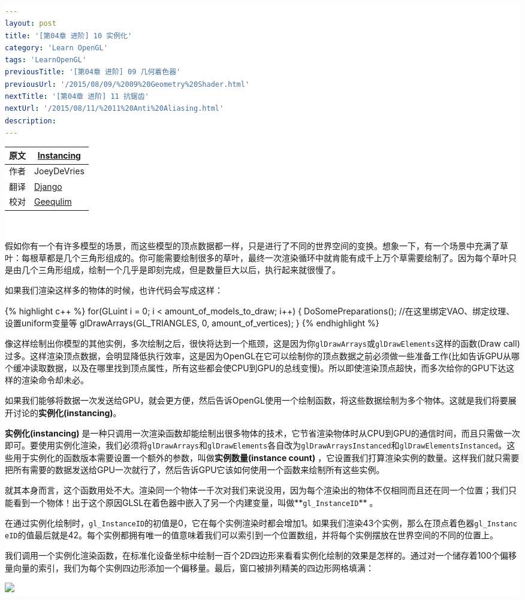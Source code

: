 ```yaml
---
layout: post
title: '[第04章 进阶] 10 实例化'
category: 'Learn OpenGL'
tags: 'LearnOpenGL'
previousTitle: '[第04章 进阶] 09 几何着色器'
previousUrl: '/2015/08/09/%2009%20Geometry%20Shader.html'
nextTitle: '[第04章 进阶] 11 抗锯齿'
nextUrl: '/2015/08/11/%2011%20Anti%20Aliasing.html'
description:
---
```


原文     | [Instancing](http://learnopengl.com/#!Advanced-OpenGL/Instancing)
      ---|---
作者     | JoeyDeVries
翻译     | [Django](http://bullteacher.com/)
校对     | [Geequlim](http://geequlim.com)

<br>

假如你有一个有许多模型的场景，而这些模型的顶点数据都一样，只是进行了不同的世界空间的变换。想象一下，有一个场景中充满了草叶：每根草都是几个三角形组成的。你可能需要绘制很多的草叶，最终一次渲染循环中就肯能有成千上万个草需要绘制了。因为每个草叶只是由几个三角形组成，绘制一个几乎是即刻完成，但是数量巨大以后，执行起来就很慢了。

如果我们渲染这样多的物体的时候，也许代码会写成这样：

{% highlight c++ %}
for(GLuint i = 0; i < amount_of_models_to_draw; i++)
{
    DoSomePreparations(); //在这里绑定VAO、绑定纹理、设置uniform变量等
    glDrawArrays(GL_TRIANGLES, 0, amount_of_vertices);
}
{% endhighlight %}


像这样绘制出你模型的其他实例，多次绘制之后，很快将达到一个瓶颈，这是因为你`glDrawArrays`或`glDrawElements`这样的函数(Draw call)过多。这样渲染顶点数据，会明显降低执行效率，这是因为OpenGL在它可以绘制你的顶点数据之前必须做一些准备工作(比如告诉GPU从哪个缓冲读取数据，以及在哪里找到顶点属性，所有这些都会使CPU到GPU的总线变慢)。所以即使渲染顶点超快，而多次给你的GPU下达这样的渲染命令却未必。

如果我们能够将数据一次发送给GPU，就会更方便，然后告诉OpenGL使用一个绘制函数，将这些数据绘制为多个物体。这就是我们将要展开讨论的**实例化(instancing)**。

**实例化(instancing)** 是一种只调用一次渲染函数却能绘制出很多物体的技术，它节省渲染物体时从CPU到GPU的通信时间，而且只需做一次即可。要使用实例化渲染，我们必须将`glDrawArrays`和`glDrawElements`各自改为`glDrawArraysInstanced`和`glDrawElementsInstanced`。这些用于实例化的函数版本需要设置一个额外的参数，叫做**实例数量(instance count)** ，它设置我们打算渲染实例的数量。这样我们就只需要把所有需要的数据发送给GPU一次就行了，然后告诉GPU它该如何使用一个函数来绘制所有这些实例。

就其本身而言，这个函数用处不大。渲染同一个物体一千次对我们来说没用，因为每个渲染出的物体不仅相同而且还在同一个位置；我们只能看到一个物体！出于这个原因GLSL在着色器中嵌入了另一个内建变量，叫做**`gl_InstanceID`** 。

在通过实例化绘制时，`gl_InstanceID`的初值是0，它在每个实例渲染时都会增加1。如果我们渲染43个实例，那么在顶点着色器`gl_InstanceID`的值最后就是42。每个实例都拥有唯一的值意味着我们可以索引到一个位置数组，并将每个实例摆放在世界空间的不同的位置上。

我们调用一个实例化渲染函数，在标准化设备坐标中绘制一百个2D四边形来看看实例化绘制的效果是怎样的。通过对一个储存着100个偏移量向量的索引，我们为每个实例四边形添加一个偏移量。最后，窗口被排列精美的四边形网格填满：

<img class="post_center_img" src="http://learnopengl.com/img/advanced/instancing_quads.png"/>
